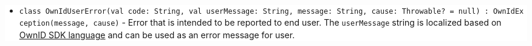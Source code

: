 * `class OwnIdUserError(val code: String, val userMessage: String, message: String, cause: Throwable? = null) : OwnIdException(message, cause)` - Error that is intended to be reported to end user. The `userMessage` string is localized based on [OwnID SDK language](sdk-advanced-configuration.md/#ownid-sdk-language) and can be used as an error message for user.